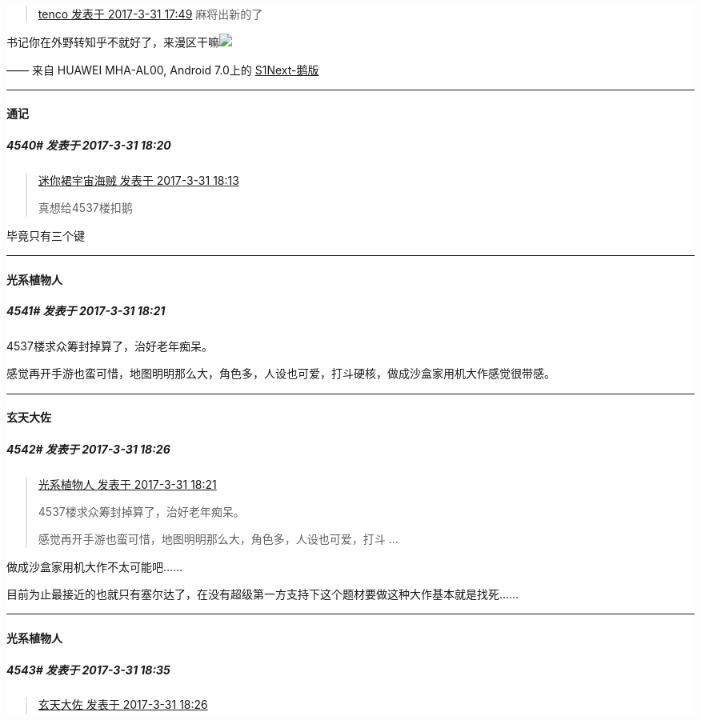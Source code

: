 
<blockquote><a href="httphttps://bbs.saraba1st.com/2b/forum.php?mod=redirect&amp;goto=findpost&amp;pid=35549215&amp;ptid=1351199" target="_blank">tenco 发表于 2017-3-31 17:49</a>
麻将出新的了</blockquote>
书记你在外野转知乎不就好了，来漫区干嘛<img src="https://static.saraba1st.com/image/smiley/face/149.gif" referrerpolicy="no-referrer">

—— 来自 HUAWEI MHA-AL00, Android 7.0上的 [S1Next-鹅版](http://www.coolapk.com/apk/me.ykrank.s1next)


-----

####  通记  
##### 4540#       发表于 2017-3-31 18:20


<blockquote><a href="httphttps://bbs.saraba1st.com/2b/forum.php?mod=redirect&amp;goto=findpost&amp;pid=35549407&amp;ptid=1351199" target="_blank">迷你裙宇宙海贼 发表于 2017-3-31 18:13</a>

真想给4537楼扣鹅</blockquote>
毕竟只有三个键


-----

####  光系植物人  
##### 4541#       发表于 2017-3-31 18:21


4537楼求众筹封掉算了，治好老年痴呆。

感觉再开手游也蛮可惜，地图明明那么大，角色多，人设也可爱，打斗硬核，做成沙盒家用机大作感觉很带感。


-----

####  玄天大佐  
##### 4542#       发表于 2017-3-31 18:26


<blockquote><a href="httphttps://bbs.saraba1st.com/2b/forum.php?mod=redirect&amp;goto=findpost&amp;pid=35549446&amp;ptid=1351199" target="_blank">光系植物人 发表于 2017-3-31 18:21</a>

4537楼求众筹封掉算了，治好老年痴呆。

感觉再开手游也蛮可惜，地图明明那么大，角色多，人设也可爱，打斗 ...</blockquote>
做成沙盒家用机大作不太可能吧……

目前为止最接近的也就只有塞尔达了，在没有超级第一方支持下这个题材要做这种大作基本就是找死……


-----

####  光系植物人  
##### 4543#       发表于 2017-3-31 18:35


<blockquote><a href="httphttps://bbs.saraba1st.com/2b/forum.php?mod=redirect&amp;goto=findpost&amp;pid=35549473&amp;ptid=1351199" target="_blank">玄天大佐 发表于 2017-3-31 18:26</a>
